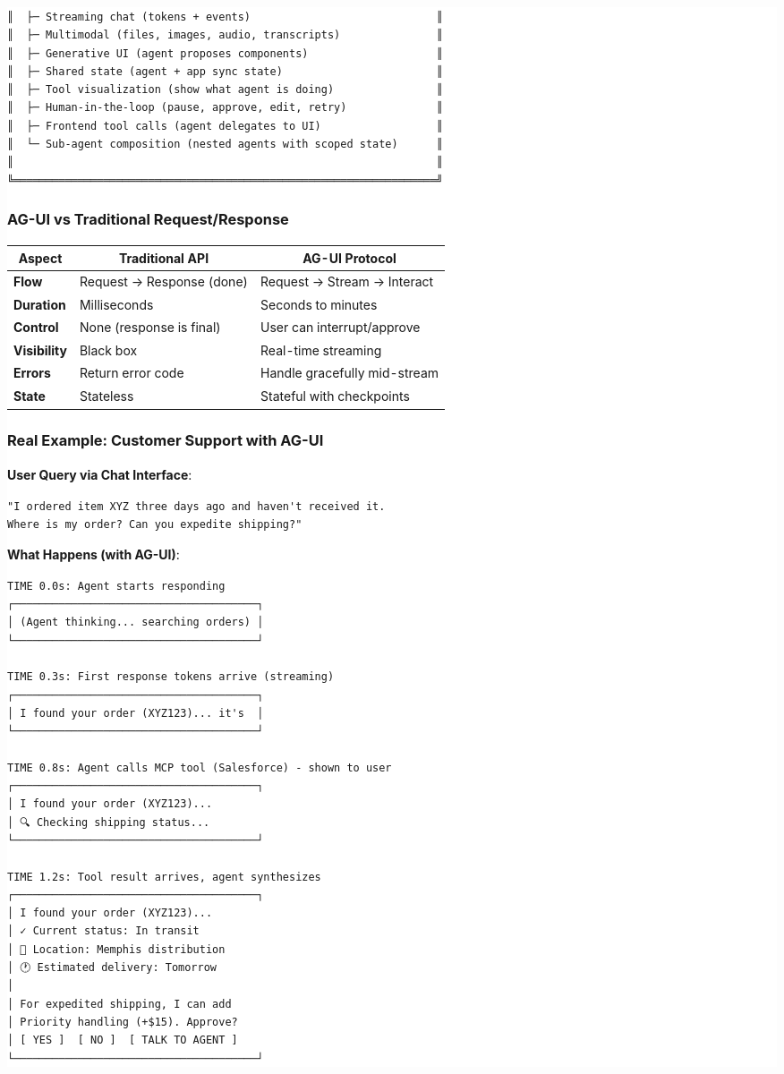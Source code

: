 ```text
║  ├─ Streaming chat (tokens + events)                             ║
║  ├─ Multimodal (files, images, audio, transcripts)               ║
║  ├─ Generative UI (agent proposes components)                    ║
║  ├─ Shared state (agent + app sync state)                        ║
║  ├─ Tool visualization (show what agent is doing)                ║
║  ├─ Human-in-the-loop (pause, approve, edit, retry)              ║ 
║  ├─ Frontend tool calls (agent delegates to UI)                  ║
║  └─ Sub-agent composition (nested agents with scoped state)      ║
║                                                                  ║
╚══════════════════════════════════════════════════════════════════╝
```

### AG-UI vs Traditional Request/Response

| Aspect           | Traditional API | AG-UI Protocol |
|------------------|-----------------|----------------|
| **Flow**         | Request → Response (done) | Request → Stream → Interact |
| **Duration**     | Milliseconds | Seconds to minutes |
| **Control**      | None (response is final) | User can interrupt/approve |
| **Visibility**   | Black box | Real-time streaming |
| **Errors**       | Return error code | Handle gracefully mid-stream |
| **State**        | Stateless | Stateful with checkpoints |

### Real Example: Customer Support with AG-UI

**User Query via Chat Interface**:
```
"I ordered item XYZ three days ago and haven't received it. 
Where is my order? Can you expedite shipping?"
```

**What Happens (with AG-UI)**:

```
TIME 0.0s: Agent starts responding
┌──────────────────────────────────────┐
│ (Agent thinking... searching orders) │
└──────────────────────────────────────┘

TIME 0.3s: First response tokens arrive (streaming)
┌──────────────────────────────────────┐
│ I found your order (XYZ123)... it's  │
└──────────────────────────────────────┘

TIME 0.8s: Agent calls MCP tool (Salesforce) - shown to user
┌──────────────────────────────────────┐
│ I found your order (XYZ123)...        
│ 🔍 Checking shipping status...       
└──────────────────────────────────────┘

TIME 1.2s: Tool result arrives, agent synthesizes
┌──────────────────────────────────────┐
│ I found your order (XYZ123)...       
│ ✓ Current status: In transit         
│ 📍 Location: Memphis distribution    
│ 🕐 Estimated delivery: Tomorrow      
│                                       
│ For expedited shipping, I can add    
│ Priority handling (+$15). Approve?   
│ [ YES ]  [ NO ]  [ TALK TO AGENT ]  
└──────────────────────────────────────┘
```